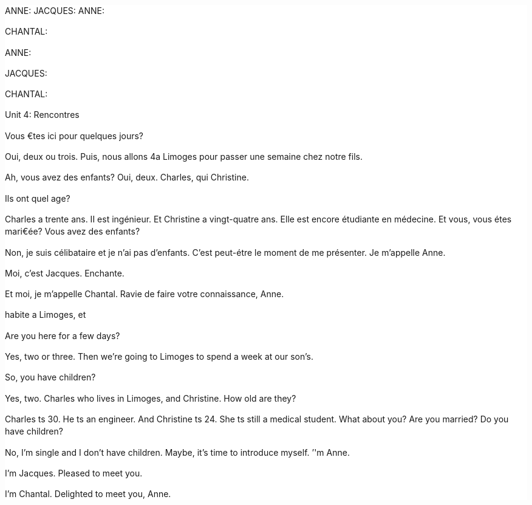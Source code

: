 ANNE:
JACQUES:
ANNE:

CHANTAL:

ANNE:

JACQUES:

CHANTAL:

Unit 4: Rencontres

Vous €tes ici pour quelques jours?

Oui, deux ou trois. Puis, nous allons 4a Limoges pour
passer une semaine chez notre fils.

Ah, vous avez des enfants?
Oui, deux. Charles, qui
Christine.

Ils ont quel age?

Charles a trente ans. II est ingénieur. Et Christine a
vingt-quatre ans. Elle est encore étudiante en
médecine. Et vous, vous étes mari€ée? Vous avez des
enfants?

Non, je suis célibataire et je n’ai pas d’enfants. C’est
peut-étre le moment de me présenter. Je m’appelle
Anne.

Moi, c’est Jacques. Enchante.

Et moi, je m’appelle Chantal. Ravie de faire votre
connaissance, Anne.

habite a Limoges, et

Are you here for a few days?

Yes, two or three. Then we’re going to Limoges to
spend a week at our son’s.

So, you have children?

Yes, two. Charles who lives in Limoges, and Christine.
How old are they?

Charles ts 30. He ts an engineer. And Christine ts 24.
She ts still a medical student. What about you? Are
you married? Do you have children?

No, I’m single and I don’t have children. Maybe, it’s
time to introduce myself. ’'m Anne.

I’m Jacques. Pleased to meet you.

I’m Chantal. Delighted to meet you, Anne.
